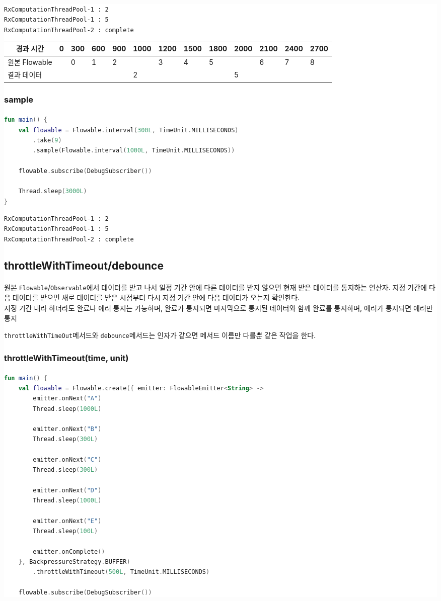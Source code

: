```text
RxComputationThreadPool-1 : 2
RxComputationThreadPool-1 : 5
RxComputationThreadPool-2 : complete
```

| 경과 시간       | 0   | 300 | 600 | 900 | 1000 | 1200 | 1500 | 1800 | 2000 | 2100 | 2400 | 2700 |
|-------------|-----|-----|-----|-----|------|------|------|------|------|------|------|------|
| 원본 Flowable |     | 0   | 1   | 2   |      | 3    | 4    | 5    |      | 6    | 7    | 8    |
| 결과 데이터      |     |     |     |     | 2    |      |      |      | 5    |      |      |      |

### sample

```kotlin
fun main() {
    val flowable = Flowable.interval(300L, TimeUnit.MILLISECONDS)
        .take(9)
        .sample(Flowable.interval(1000L, TimeUnit.MILLISECONDS))

    flowable.subscribe(DebugSubscriber())

    Thread.sleep(3000L)
}
```

```text
RxComputationThreadPool-1 : 2
RxComputationThreadPool-1 : 5
RxComputationThreadPool-2 : complete
```

## throttleWithTimeout/debounce

원본 `Flowable`/`Observable`에서 데이터를 받고 나서 일정 기간 안에 다른 데이터를 받지 않으면 현재 받은 데이터를 통지하는 연산자. 지정 기간에 다음 데이터를 받으면 새로 데이터를 받은 시점부터
다시 지정 기간 안에 다음 데이터가 오는지 확인한다. </br>
지정 기간 내라 하더라도 완료나 에러 통지는 가능하며, 완료가 통지되면 마지막으로 통지된 데이터와 함께 완료를 통지하며, 에러가 통지되면 에러만 통지

`throttleWithTimeOut`메서드와 `debounce`메서드는 인자가 같으면 메서드 이름만 다를뿐 같은 작업을 한다.

### throttleWithTimeout(time, unit)

```kotlin
fun main() {
    val flowable = Flowable.create({ emitter: FlowableEmitter<String> ->
        emitter.onNext("A")
        Thread.sleep(1000L)

        emitter.onNext("B")
        Thread.sleep(300L)

        emitter.onNext("C")
        Thread.sleep(300L)

        emitter.onNext("D")
        Thread.sleep(1000L)

        emitter.onNext("E")
        Thread.sleep(100L)

        emitter.onComplete()
    }, BackpressureStrategy.BUFFER)
        .throttleWithTimeout(500L, TimeUnit.MILLISECONDS)

    flowable.subscribe(DebugSubscriber())
```